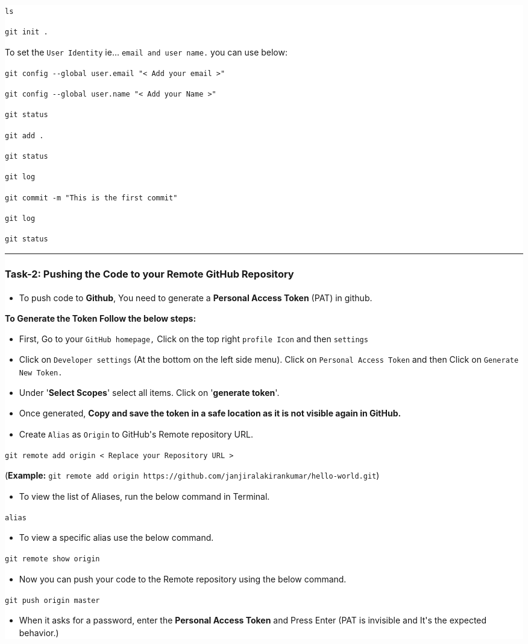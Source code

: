 ```
ls
```
```
git init .
```
To set the `User Identity` ie... `email and user name.` you can use below:

```
git config --global user.email "< Add your email >"
```
```
git config --global user.name "< Add your Name >"
```
```
git status
```
```
git add .
```
```
git status
```
```
git log
```
```
git commit -m "This is the first commit"
```
```
git log
```
```
git status
```

---------------------------------------------------------------------
### Task-2: Pushing the Code to your Remote GitHub Repository  

* To push code to **Github**, You need to generate a **Personal Access Token** (PAT) in github.

**To Generate the Token Follow the below steps:**

* First, Go to your `GitHub homepage,` Click on the top right `profile Icon` and then `settings`
* Click on `Developer settings` (At the bottom on the left side menu). Click on `Personal Access Token` and then Click on `Generate New Token.`
* Under '**Select Scopes**' select all items. Click on '**generate token**'.
* Once generated, **Copy and save the token in a safe location as it is not visible again in GitHub.**

* Create `Alias` as `Origin` to GitHub's Remote repository URL.
```
git remote add origin < Replace your Repository URL > 
```
(**Example:** `git remote add origin https://github.com/janjiralakirankumar/hello-world.git`)

* To view the list of Aliases, run the below command in Terminal.
```
alias
```
* To view a specific alias use the below command.
```
git remote show origin
```
* Now you can push your code to the Remote repository using the below command.
```
git push origin master 
```
* When it asks for a password, enter the **Personal Access Token** and Press Enter (PAT is invisible and It's the expected behavior.)
